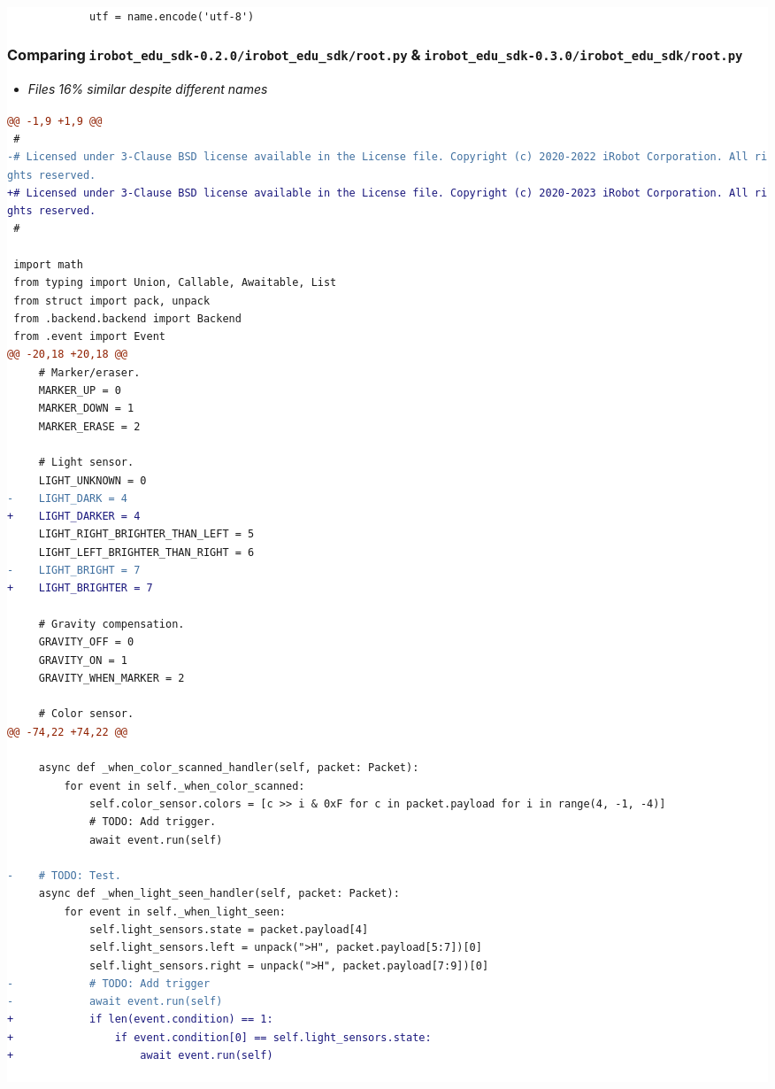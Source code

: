 ```diff
             utf = name.encode('utf-8')
```

### Comparing `irobot_edu_sdk-0.2.0/irobot_edu_sdk/root.py` & `irobot_edu_sdk-0.3.0/irobot_edu_sdk/root.py`

 * *Files 16% similar despite different names*

```diff
@@ -1,9 +1,9 @@
 #
-# Licensed under 3-Clause BSD license available in the License file. Copyright (c) 2020-2022 iRobot Corporation. All rights reserved.
+# Licensed under 3-Clause BSD license available in the License file. Copyright (c) 2020-2023 iRobot Corporation. All rights reserved.
 #
 
 import math
 from typing import Union, Callable, Awaitable, List
 from struct import pack, unpack
 from .backend.backend import Backend
 from .event import Event
@@ -20,18 +20,18 @@
     # Marker/eraser.
     MARKER_UP = 0
     MARKER_DOWN = 1
     MARKER_ERASE = 2
 
     # Light sensor.
     LIGHT_UNKNOWN = 0
-    LIGHT_DARK = 4
+    LIGHT_DARKER = 4
     LIGHT_RIGHT_BRIGHTER_THAN_LEFT = 5
     LIGHT_LEFT_BRIGHTER_THAN_RIGHT = 6
-    LIGHT_BRIGHT = 7
+    LIGHT_BRIGHTER = 7
 
     # Gravity compensation.
     GRAVITY_OFF = 0
     GRAVITY_ON = 1
     GRAVITY_WHEN_MARKER = 2
 
     # Color sensor.
@@ -74,22 +74,22 @@
 
     async def _when_color_scanned_handler(self, packet: Packet):
         for event in self._when_color_scanned:
             self.color_sensor.colors = [c >> i & 0xF for c in packet.payload for i in range(4, -1, -4)]
             # TODO: Add trigger.
             await event.run(self)
 
-    # TODO: Test.
     async def _when_light_seen_handler(self, packet: Packet):
         for event in self._when_light_seen:
             self.light_sensors.state = packet.payload[4]
             self.light_sensors.left = unpack(">H", packet.payload[5:7])[0]
             self.light_sensors.right = unpack(">H", packet.payload[7:9])[0]
-            # TODO: Add trigger
-            await event.run(self)
+            if len(event.condition) == 1:
+                if event.condition[0] == self.light_sensors.state:
+                    await event.run(self)
 
```